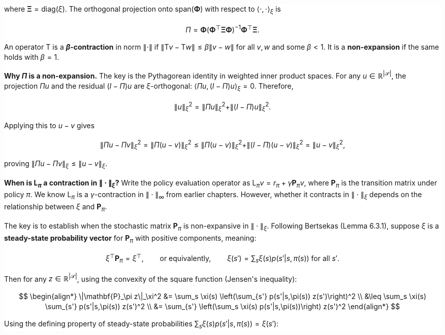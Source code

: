 where $\boldsymbol{\Xi} = \text{diag}(\xi)$. The orthogonal projection onto $\text{span}(\boldsymbol{\Phi})$ with respect to $\langle \cdot, \cdot \rangle_\xi$ is

$$
\Pi = \boldsymbol{\Phi}(\boldsymbol{\Phi}^\top \boldsymbol{\Xi} \boldsymbol{\Phi})^{-1} \boldsymbol{\Phi}^\top \boldsymbol{\Xi}.
$$

An operator $\mathrm{T}$ is a **$\beta$-contraction** in norm $\|\cdot\|$ if $\|\mathrm{T}v - \mathrm{T}w\| \leq \beta \|v - w\|$ for all $v, w$ and some $\beta < 1$. It is a **non-expansion** if the same holds with $\beta = 1$.

**Why $\Pi$ is a non-expansion.** The key is the Pythagorean identity in weighted inner product spaces. For any $u \in \mathbb{R}^{|\mathcal{S}|}$, the projection $\Pi u$ and the residual $(I - \Pi)u$ are $\xi$-orthogonal: $\langle \Pi u, (I-\Pi)u \rangle_\xi = 0$. Therefore,

$$
\|u\|_\xi^2 = \|\Pi u\|_\xi^2 + \|(I-\Pi)u\|_\xi^2.
$$

Applying this to $u - v$ gives

$$
\|\Pi u - \Pi v\|_\xi^2 = \|\Pi(u-v)\|_\xi^2 \leq \|\Pi(u-v)\|_\xi^2 + \|(I-\Pi)(u-v)\|_\xi^2 = \|u - v\|_\xi^2,
$$

proving $\|\Pi u - \Pi v\|_\xi \leq \|u - v\|_\xi$.

**When is $\mathrm{L}_\pi$ a contraction in $\|\cdot\|_\xi$?** Write the policy evaluation operator as $\mathrm{L}_\pi v = r_\pi + \gamma \mathbf{P}_\pi v$, where $\mathbf{P}_\pi$ is the transition matrix under policy $\pi$. We know $\mathrm{L}_\pi$ is a $\gamma$-contraction in $\|\cdot\|_\infty$ from earlier chapters. However, whether it contracts in $\|\cdot\|_\xi$ depends on the relationship between $\xi$ and $\mathbf{P}_\pi$.

The key is to establish when the stochastic matrix $\mathbf{P}_\pi$ is non-expansive in $\|\cdot\|_\xi$. Following Bertsekas (Lemma 6.3.1), suppose $\xi$ is a **steady-state probability vector** for $\mathbf{P}_\pi$ with positive components, meaning:

$$
\xi^\top \mathbf{P}_\pi = \xi^\top, \qquad \text{or equivalently,} \qquad \xi(s') = \sum_s \xi(s) p(s'|s,\pi(s)) \text{ for all } s'.
$$

Then for any $z \in \mathbb{R}^{|\mathcal{S}|}$, using the convexity of the square function (Jensen's inequality):

$$
\begin{align*}
\|\mathbf{P}_\pi z\|_\xi^2 &= \sum_s \xi(s) \left(\sum_{s'} p(s'|s,\pi(s)) z(s')\right)^2 \\
&\leq \sum_s \xi(s) \sum_{s'} p(s'|s,\pi(s)) z(s')^2 \\
&= \sum_{s'} \left(\sum_s \xi(s) p(s'|s,\pi(s))\right) z(s')^2
\end{align*}
$$

Using the defining property of steady-state probabilities $\sum_s \xi(s) p(s'|s,\pi(s)) = \xi(s')$:
